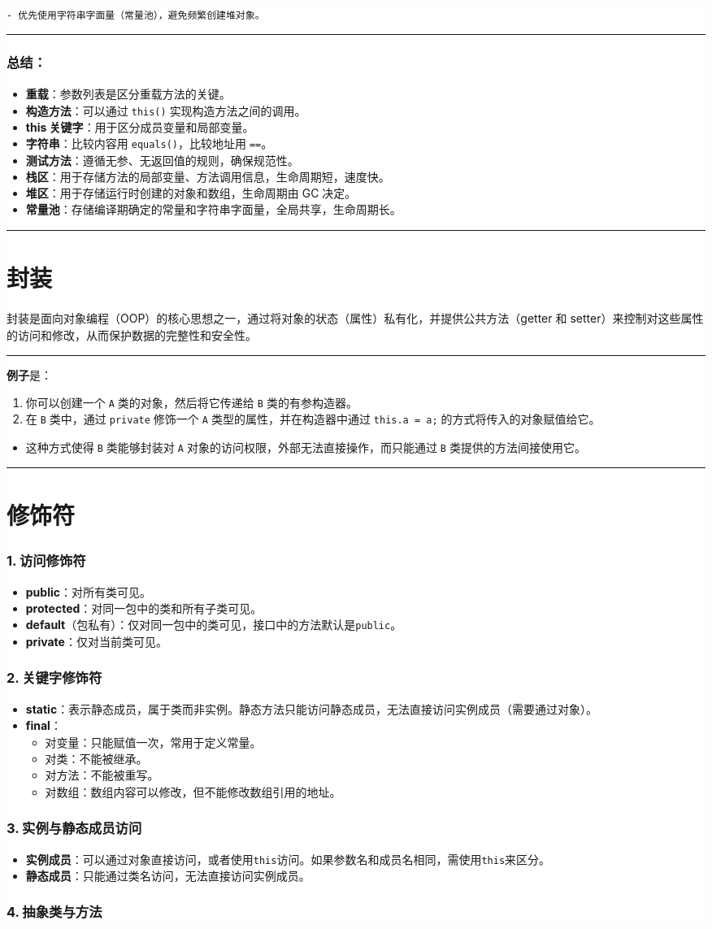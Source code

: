     - 优先使用字符串字面量（常量池），避免频繁创建堆对象。

---


### **总结：**

- **重载**：参数列表是区分重载方法的关键。
- **构造方法**：可以通过 `this()` 实现构造方法之间的调用。
- **this 关键字**：用于区分成员变量和局部变量。
- **字符串**：比较内容用 `equals()`，比较地址用 `==`。
- **测试方法**：遵循无参、无返回值的规则，确保规范性。
- **栈区**：用于存储方法的局部变量、方法调用信息，生命周期短，速度快。
- **堆区**：用于存储运行时创建的对象和数组，生命周期由 GC 决定。
- **常量池**：存储编译期确定的常量和字符串字面量，全局共享，生命周期长。

---

# 封装
封装是面向对象编程（OOP）的核心思想之一，通过将对象的状态（属性）私有化，并提供公共方法（getter 和 setter）来控制对这些属性的访问和修改，从而保护数据的完整性和安全性。

---
**例子**是：
1. 你可以创建一个 `A` 类的对象，然后将它传递给 `B` 类的有参构造器。
2. 在 `B` 类中，通过 `private` 修饰一个 `A` 类型的属性，并在构造器中通过 `this.a = a;` 的方式将传入的对象赋值给它。  
- 这种方式使得 `B` 类能够封装对 `A` 对象的访问权限，外部无法直接操作，而只能通过 `B` 类提供的方法间接使用它。

---
# 修饰符
### 1. 访问修饰符

- **public**：对所有类可见。
- **protected**：对同一包中的类和所有子类可见。
- **default**（包私有）：仅对同一包中的类可见，接口中的方法默认是`public`。
- **private**：仅对当前类可见。

### 2. 关键字修饰符

- **static**：表示静态成员，属于类而非实例。静态方法只能访问静态成员，无法直接访问实例成员（需要通过对象）。
- **final**：
    - 对变量：只能赋值一次，常用于定义常量。
    - 对类：不能被继承。
    - 对方法：不能被重写。
    - 对数组：数组内容可以修改，但不能修改数组引用的地址。

### 3. 实例与静态成员访问

- **实例成员**：可以通过对象直接访问，或者使用`this`访问。如果参数名和成员名相同，需使用`this`来区分。
- **静态成员**：只能通过类名访问，无法直接访问实例成员。

### 4. 抽象类与方法
